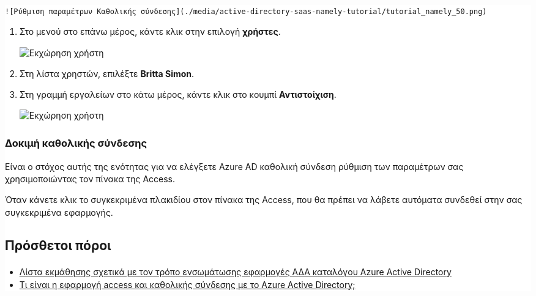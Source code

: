     ![Ρύθμιση παραμέτρων Καθολικής σύνδεσης](./media/active-directory-saas-namely-tutorial/tutorial_namely_50.png) 

1. Στο μενού στο επάνω μέρος, κάντε κλικ στην επιλογή **χρήστες**.

    ![Εκχώρηση χρήστη][203] 

1. Στη λίστα χρηστών, επιλέξτε **Britta Simon**.

2. Στη γραμμή εργαλείων στο κάτω μέρος, κάντε κλικ στο κουμπί **Αντιστοίχιση**.

    ![Εκχώρηση χρήστη][205]



### <a name="testing-single-sign-on"></a>Δοκιμή καθολικής σύνδεσης

Είναι ο στόχος αυτής της ενότητας για να ελέγξετε Azure AD καθολική σύνδεση ρύθμιση των παραμέτρων σας χρησιμοποιώντας τον πίνακα της Access.

Όταν κάνετε κλικ το συγκεκριμένα πλακιδίου στον πίνακα της Access, που θα πρέπει να λάβετε αυτόματα συνδεθεί στην σας συγκεκριμένα εφαρμογής.


## <a name="additional-resources"></a>Πρόσθετοι πόροι

* [Λίστα εκμάθησης σχετικά με τον τρόπο ενσωμάτωσης εφαρμογές ΑΔΑ καταλόγου Azure Active Directory](active-directory-saas-tutorial-list.md)
* [Τι είναι η εφαρμογή access και καθολικής σύνδεσης με το Azure Active Directory;](active-directory-appssoaccess-whatis.md)




[1]: ./media/active-directory-saas-namely-tutorial/tutorial_general_01.png
[2]: ./media/active-directory-saas-namely-tutorial/tutorial_general_02.png
[3]: ./media/active-directory-saas-namely-tutorial/tutorial_general_03.png
[4]: ./media/active-directory-saas-namely-tutorial/tutorial_general_04.png

[6]: ./media/active-directory-saas-namely-tutorial/tutorial_general_05.png
[10]: ./media/active-directory-saas-namely-tutorial/tutorial_general_06.png
[11]: ./media/active-directory-saas-namely-tutorial/tutorial_general_07.png
[20]: ./media/active-directory-saas-namely-tutorial/tutorial_general_100.png

[200]: ./media/active-directory-saas-namely-tutorial/tutorial_general_200.png
[201]: ./media/active-directory-saas-namely-tutorial/tutorial_general_201.png
[203]: ./media/active-directory-saas-namely-tutorial/tutorial_general_203.png
[204]: ./media/active-directory-saas-namely-tutorial/tutorial_general_204.png
[205]: ./media/active-directory-saas-namely-tutorial/tutorial_general_205.png






